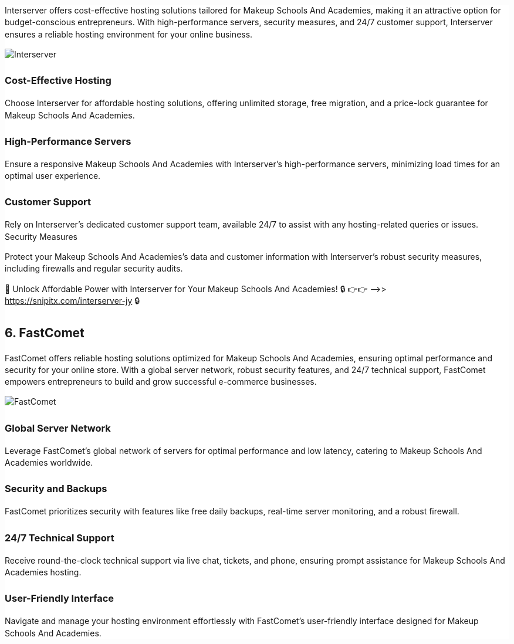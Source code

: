 Interserver offers cost-effective hosting solutions tailored for Makeup Schools And Academies, making it an attractive option for budget-conscious entrepreneurs. With high-performance servers, security measures, and 24/7 customer support, Interserver ensures a reliable hosting environment for your online business.

![Interserver](https://i.imgur.com/OM5dOEW.jpeg "Interserver Hosting")

### Cost-Effective Hosting
Choose Interserver for affordable hosting solutions, offering unlimited storage, free migration, and a price-lock guarantee for Makeup Schools And Academies.

### High-Performance Servers
Ensure a responsive Makeup Schools And Academies with Interserver’s high-performance servers, minimizing load times for an optimal user experience.

### Customer Support
Rely on Interserver’s dedicated customer support team, available 24/7 to assist with any hosting-related queries or issues.
Security Measures

Protect your Makeup Schools And Academies’s data and customer information with Interserver’s robust security measures, including firewalls and regular security audits.

💸 Unlock Affordable Power with Interserver for Your Makeup Schools And Academies! 🔒
👉👉 -->> https://snipitx.com/interserver-jy 🔒

## 6. FastComet

FastComet offers reliable hosting solutions optimized for Makeup Schools And Academies, ensuring optimal performance and security for your online store. With a global server network, robust security features, and 24/7 technical support, FastComet empowers entrepreneurs to build and grow successful e-commerce businesses.

![FastComet](https://i.imgur.com/7qgXuWp.png "FastComet Hosting")

### Global Server Network
Leverage FastComet’s global network of servers for optimal performance and low latency, catering to Makeup Schools And Academies worldwide.

### Security and Backups
FastComet prioritizes security with features like free daily backups, real-time server monitoring, and a robust firewall.

### 24/7 Technical Support
Receive round-the-clock technical support via live chat, tickets, and phone, ensuring prompt assistance for Makeup Schools And Academies hosting.

### User-Friendly Interface
Navigate and manage your hosting environment effortlessly with FastComet’s user-friendly interface designed for Makeup Schools And Academies.
